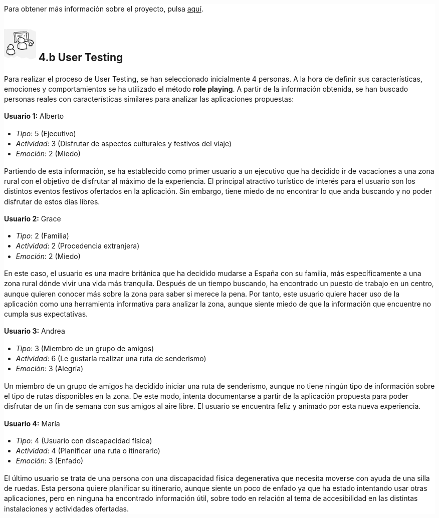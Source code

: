 Para obtener más información sobre el proyecto, pulsa [aquí](https://github.com/corderop/DIU21).


![Método UX](img/usability-testing.png) 4.b User Testing
----

Para realizar el proceso de User Testing, se han seleccionado inicialmente 4 personas. A la hora de definir sus características, emociones y comportamientos se ha utilizado el método **role playing**. A partir de la información obtenida, se han buscado personas reales con características similares para analizar las aplicaciones propuestas:

**Usuario 1:** Alberto
   * *Tipo*: 5 (Ejecutivo)
   * *Actividad*: 3 (Disfrutar de aspectos culturales y festivos del viaje)
   * *Emoción*: 2 (Miedo)


Partiendo de esta información, se ha establecido como primer usuario a un ejecutivo que ha decidido ir de vacaciones a una zona rural con el objetivo de disfrutar al máximo de la experiencia. El principal atractivo turístico de interés para el usuario son los distintos eventos festivos ofertados en la aplicación. Sin embargo, tiene miedo de no encontrar lo que anda buscando y no poder disfrutar de estos días libres.

**Usuario 2:** Grace
   * *Tipo*: 2 (Familia)
   * *Actividad*: 2 (Procedencia extranjera)
   * *Emoción*: 2 (Miedo)


En este caso, el usuario es una madre británica que ha decidido mudarse a España con su familia, más específicamente a una zona rural dónde vivir una vida más tranquila. Después de un tiempo buscando, ha encontrado un puesto de trabajo en un centro, aunque quieren conocer más sobre la zona para saber si merece la pena. Por tanto, este usuario quiere hacer uso de la aplicación como una herramienta informativa para analizar la zona, aunque siente miedo de que la información que encuentre no cumpla sus expectativas.

**Usuario 3:** Andrea
  * *Tipo*: 3 (Miembro de un grupo de amigos)
  * *Actividad*: 6 (Le gustaría realizar una ruta de senderismo)
  * *Emoción*: 3 (Alegría)
        
Un miembro de un grupo de amigos ha decidido iniciar una ruta de senderismo, aunque no tiene ningún tipo de información sobre el tipo de rutas disponibles en la zona. De este modo, intenta documentarse a partir de la aplicación propuesta para poder disfrutar de un fin de semana con sus amigos al aire libre. El usuario se encuentra feliz y animado por esta nueva experiencia.

**Usuario 4:** María
  * *Tipo*: 4 (Usuario con discapacidad física)
  * *Actividad*: 4 (Planificar una ruta o itinerario)
  * *Emoción*: 3 (Enfado)
        
El último usuario se trata de una persona con una discapacidad física degenerativa que necesita moverse con ayuda de una silla de ruedas. Esta persona quiere planificar su itinerario, aunque siente un poco de enfado ya que ha estado intentando usar otras aplicaciones, pero en ninguna ha encontrado información útil, sobre todo en relación al tema de accesibilidad en las distintas instalaciones y actividades ofertadas.

